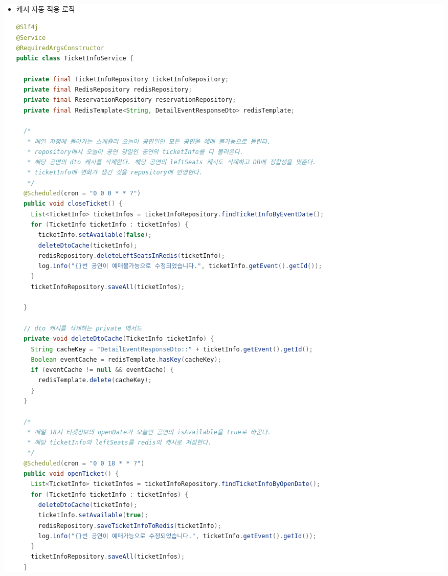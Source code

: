 - 캐시 자동 적용 로직
    
    ```java
    @Slf4j
    @Service
    @RequiredArgsConstructor
    public class TicketInfoService {
    
      private final TicketInfoRepository ticketInfoRepository;
      private final RedisRepository redisRepository;
      private final ReservationRepository reservationRepository;
      private final RedisTemplate<String, DetailEventResponseDto> redisTemplate;
    
      /*
       * 매일 자정에 돌아가는 스케쥴러 오늘이 공연일인 모든 공연을 예매 불가능으로 돌린다.
       * repository에서 오늘이 공연 당일인 공연의 ticketInfo를 다 불러온다.
       * 해당 공연의 dto 캐시를 삭제한다. 해당 공연의 leftSeats 캐시도 삭제하고 DB에 정합성을 맞춘다.
       * ticketInfo에 변화가 생긴 것을 repository에 반영한다.
       */
      @Scheduled(cron = "0 0 0 * * ?")
      public void closeTicket() {
        List<TicketInfo> ticketInfos = ticketInfoRepository.findTicketInfoByEventDate();
        for (TicketInfo ticketInfo : ticketInfos) {
          ticketInfo.setAvailable(false);
          deleteDtoCache(ticketInfo);
          redisRepository.deleteLeftSeatsInRedis(ticketInfo);
          log.info("{}번 공연이 예매불가능으로 수정되었습니다.", ticketInfo.getEvent().getId());
        }
        ticketInfoRepository.saveAll(ticketInfos);
    
      }
    
      // dto 캐시를 삭제하는 private 메서드
      private void deleteDtoCache(TicketInfo ticketInfo) {
        String cacheKey = "DetailEventResponseDto::" + ticketInfo.getEvent().getId();
        Boolean eventCache = redisTemplate.hasKey(cacheKey);
        if (eventCache != null && eventCache) {
          redisTemplate.delete(cacheKey);
        }
      }
    
      /*
       * 매일 18시 티켓정보의 openDate가 오늘인 공연의 isAvailable을 true로 바꾼다.
       * 해당 ticketInfo의 leftSeats를 redis의 캐시로 저장한다.
       */
      @Scheduled(cron = "0 0 18 * * ?")
      public void openTicket() {
        List<TicketInfo> ticketInfos = ticketInfoRepository.findTicketInfoByOpenDate();
        for (TicketInfo ticketInfo : ticketInfos) {
          deleteDtoCache(ticketInfo);
          ticketInfo.setAvailable(true);
          redisRepository.saveTicketInfoToRedis(ticketInfo);
          log.info("{}번 공연이 예매가능으로 수정되었습니다.", ticketInfo.getEvent().getId());
        }
        ticketInfoRepository.saveAll(ticketInfos);
      }
    ```
    